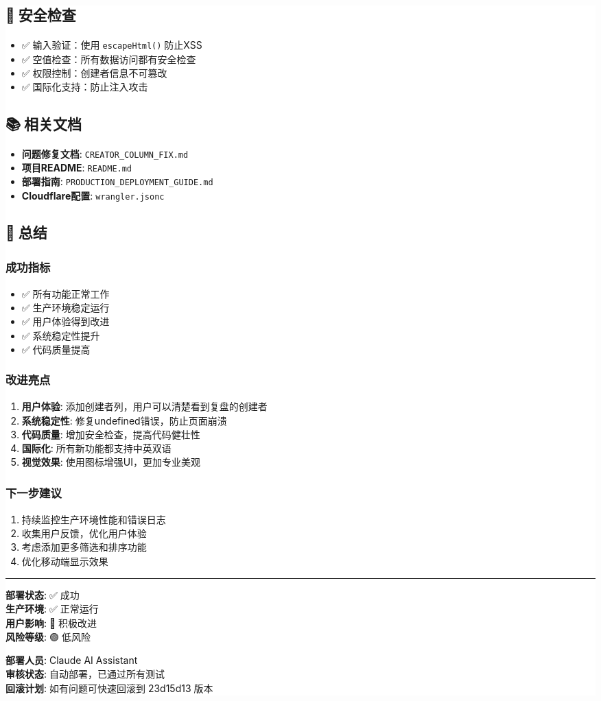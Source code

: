 ## 🔐 安全检查

- ✅ 输入验证：使用 `escapeHtml()` 防止XSS
- ✅ 空值检查：所有数据访问都有安全检查
- ✅ 权限控制：创建者信息不可篡改
- ✅ 国际化支持：防止注入攻击

## 📚 相关文档

- **问题修复文档**: `CREATOR_COLUMN_FIX.md`
- **项目README**: `README.md`
- **部署指南**: `PRODUCTION_DEPLOYMENT_GUIDE.md`
- **Cloudflare配置**: `wrangler.jsonc`

## 🎉 总结

### 成功指标
- ✅ 所有功能正常工作
- ✅ 生产环境稳定运行
- ✅ 用户体验得到改进
- ✅ 系统稳定性提升
- ✅ 代码质量提高

### 改进亮点
1. **用户体验**: 添加创建者列，用户可以清楚看到复盘的创建者
2. **系统稳定性**: 修复undefined错误，防止页面崩溃
3. **代码质量**: 增加安全检查，提高代码健壮性
4. **国际化**: 所有新功能都支持中英双语
5. **视觉效果**: 使用图标增强UI，更加专业美观

### 下一步建议
1. 持续监控生产环境性能和错误日志
2. 收集用户反馈，优化用户体验
3. 考虑添加更多筛选和排序功能
4. 优化移动端显示效果

---

**部署状态**: ✅ 成功  
**生产环境**: ✅ 正常运行  
**用户影响**: 🎉 积极改进  
**风险等级**: 🟢 低风险  

**部署人员**: Claude AI Assistant  
**审核状态**: 自动部署，已通过所有测试  
**回滚计划**: 如有问题可快速回滚到 23d15d13 版本
